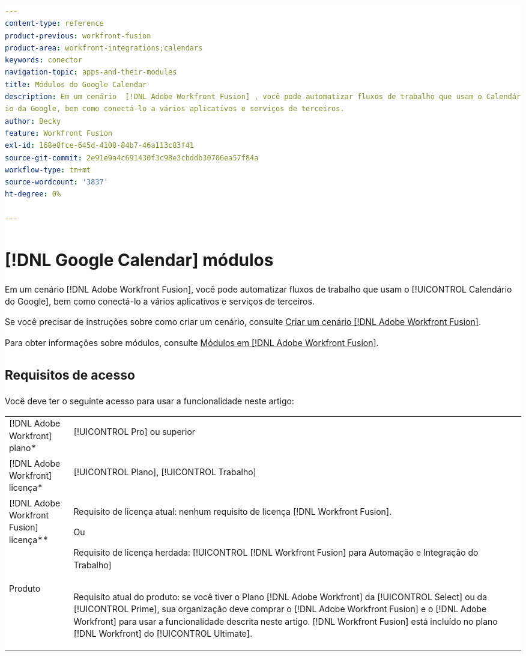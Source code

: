 ```yaml
---
content-type: reference
product-previous: workfront-fusion
product-area: workfront-integrations;calendars
keywords: conector
navigation-topic: apps-and-their-modules
title: Módulos do Google Calendar
description: Em um cenário  [!DNL Adobe Workfront Fusion] , você pode automatizar fluxos de trabalho que usam o Calendário da Google, bem como conectá-lo a vários aplicativos e serviços de terceiros.
author: Becky
feature: Workfront Fusion
exl-id: 168e8fce-645d-4108-84b7-46a113c83f41
source-git-commit: 2e91e9a4c691430f3c98e3cbddb30706ea57f84a
workflow-type: tm+mt
source-wordcount: '3837'
ht-degree: 0%

---
```


# [!DNL Google Calendar] módulos

Em um cenário [!DNL Adobe Workfront Fusion], você pode automatizar fluxos de trabalho que usam o [!UICONTROL Calendário do Google], bem como conectá-lo a vários aplicativos e serviços de terceiros.

Se você precisar de instruções sobre como criar um cenário, consulte [Criar um cenário [!DNL Adobe Workfront Fusion]](../../workfront-fusion/scenarios/create-a-scenario.md).

Para obter informações sobre módulos, consulte [Módulos em [!DNL Adobe Workfront Fusion]](../../workfront-fusion/modules/modules.md).

## Requisitos de acesso

Você deve ter o seguinte acesso para usar a funcionalidade neste artigo:

<table style="table-layout:auto"> 
 <col> 
 <col> 
 <tbody> 
  <tr> 
   <td role="rowheader">[!DNL Adobe Workfront] plano*</td>
  <td> <p>[!UICONTROL Pro] ou superior</p> </td>
  </tr> 
  <tr data-mc-conditions=""> 
   <td role="rowheader">[!DNL Adobe Workfront] licença*</td>
   <td> <p>[!UICONTROL Plano], [!UICONTROL Trabalho]</p> </td> 
  </tr> 
  <tr> 
   <td role="rowheader">[!DNL Adobe Workfront Fusion] licença**</td> 
   <td>
   <p>Requisito de licença atual: nenhum requisito de licença [!DNL Workfront Fusion].</p>
   <p>Ou</p>
   <p>Requisito de licença herdada: [!UICONTROL [!DNL Workfront Fusion] para Automação e Integração do Trabalho] </p>
   </td> 
  </tr> 
  <tr> 
   <td role="rowheader">Produto</td> 
   <td>
   <p>Requisito atual do produto: se você tiver o Plano [!DNL Adobe Workfront] da [!UICONTROL Select] ou da [!UICONTROL Prime], sua organização deve comprar o [!DNL Adobe Workfront Fusion] e o [!DNL Adobe Workfront] para usar a funcionalidade descrita neste artigo. [!DNL Workfront Fusion] está incluído no plano [!DNL Workfront] do [!UICONTROL Ultimate].</p>